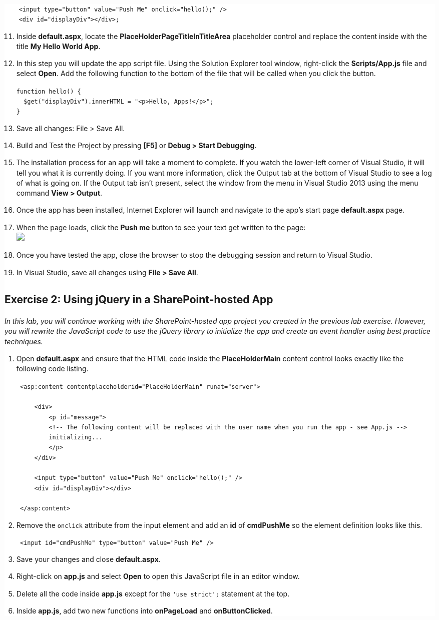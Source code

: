 		<input type="button" value="Push Me" onclick="hello();" />
		<div id="displayDiv"></div>;

11. Inside **default.aspx**, locate the **PlaceHolderPageTitleInTitleArea** placeholder control and replace the content inside with the title **My Hello World App**.
12. In this step you will update the app script file. Using the Solution Explorer tool window, right-click the **Scripts/App.js** file and select **Open**. Add the following function to the bottom of the file that will be called when you click the button.

		function hello() {
		  $get("displayDiv").innerHTML = "<p>Hello, Apps!</p>";
		}
13.	Save all changes: File > Save All.
14.	Build and Test the Project by pressing **[F5]** or **Debug > Start Debugging**.
15.	The installation process for an app will take a moment to complete. If you watch the lower-left corner of Visual Studio, it will tell you what it is currently doing. If you want more information, click the Output tab at the bottom of Visual Studio to see a log of what is going on. If the Output tab isn’t present, select the window from the menu in Visual Studio 2013 using the menu command **View > Output**.
16.	Once the app has been installed, Internet Explorer will launch and navigate to the app’s start page **default.aspx** page.
17.	When the page loads, click the **Push me** button to see your text get written to the page:
<br /> ![](Images/Fig04.png)
18.	 Once you have tested the app, close the browser to stop the debugging session and return to Visual Studio.
19.	In Visual Studio, save all changes using **File > Save All**.

## Exercise 2: Using jQuery in a SharePoint-hosted App
*In this lab, you will continue working with the SharePoint-hosted app project you created in the previous lab exercise. However, you will rewrite the JavaScript code to use the jQuery library to initialize the app and create an event handler using best practice techniques.*

1. Open **default.aspx** and ensure that the HTML code inside the **PlaceHolderMain** content control looks exactly like the following code listing.

		<asp:content contentplaceholderid="PlaceHolderMain" runat="server">
		
			<div>
				<p id="message">
				<!-- The following content will be replaced with the user name when you run the app - see App.js -->
				initializing...
				</p>
			</div>
		
			<input type="button" value="Push Me" onclick="hello();" />
			<div id="displayDiv"></div>
		
		</asp:content>

2. Remove the ``onclick`` attribute from the input element and add an **id** of **cmdPushMe** so the element definition looks like this. <br />

		<input id="cmdPushMe" type="button" value="Push Me" />
3. Save your changes and close **default.aspx**.
4. Right-click on **app.js** and select **Open** to open this JavaScript file in an editor window.
5. Delete all the code inside **app.js** except for the `'use strict';` statement at the top.
6. Inside **app.js**, add two new functions into **onPageLoad** and **onButtonClicked**.

